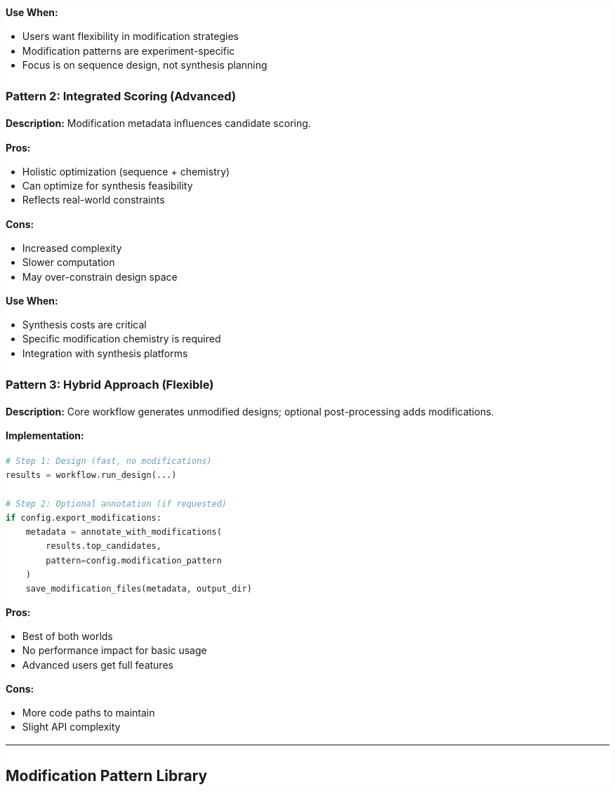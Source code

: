 **Use When:**
- Users want flexibility in modification strategies
- Modification patterns are experiment-specific
- Focus is on sequence design, not synthesis planning

### Pattern 2: Integrated Scoring (Advanced)

**Description:** Modification metadata influences candidate scoring.

**Pros:**
- Holistic optimization (sequence + chemistry)
- Can optimize for synthesis feasibility
- Reflects real-world constraints

**Cons:**
- Increased complexity
- Slower computation
- May over-constrain design space

**Use When:**
- Synthesis costs are critical
- Specific modification chemistry is required
- Integration with synthesis platforms

### Pattern 3: Hybrid Approach (Flexible)

**Description:** Core workflow generates unmodified designs; optional post-processing adds modifications.

**Implementation:**
```python
# Step 1: Design (fast, no modifications)
results = workflow.run_design(...)

# Step 2: Optional annotation (if requested)
if config.export_modifications:
    metadata = annotate_with_modifications(
        results.top_candidates,
        pattern=config.modification_pattern
    )
    save_modification_files(metadata, output_dir)
```

**Pros:**
- Best of both worlds
- No performance impact for basic usage
- Advanced users get full features

**Cons:**
- More code paths to maintain
- Slight API complexity

---

## Modification Pattern Library
